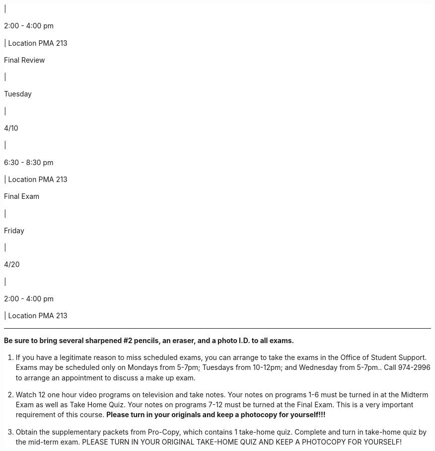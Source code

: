 |

2:00 - 4:00 pm

| Location  PMA 213  
  
Final Review

|

Tuesday

|

4/10

|

6:30 - 8:30 pm

| Location  PMA 213  
  
Final Exam

|

Friday

|

4/20

|

2:00 - 4:00 pm

| Location  PMA 213  
  
* * *

  
**Be sure to bring several sharpened #2 pencils, an eraser, and a photo I.D.
to all exams.**

1.    If you have a legitimate reason to miss scheduled exams, you can arrange to take the exams in the Office of Student Support. Exams may be scheduled only on Mondays from 5-7pm; Tuesdays from 10-12pm; and Wednesday from 5-7pm.. Call 974-2996 to arrange an appointment to discuss a make up exam.

2.    Watch 12 one hour video programs on television and take notes. Your notes on programs 1-6 must be turned in at the Midterm Exam as well as Take Home Quiz. Your notes on programs 7-12 must be turned at the Final Exam. This is a very important requirement of this course. **Please turn in your originals and keep a photocopy for yourself!!!**

3.    Obtain the supplementary packets from Pro-Copy, which contains 1 take-home quiz.  Complete and turn in take-home quiz by the mid-term exam.  PLEASE TURN IN YOUR ORIGINAL TAKE-HOME QUIZ AND KEEP A PHOTOCOPY FOR YOURSELF!
